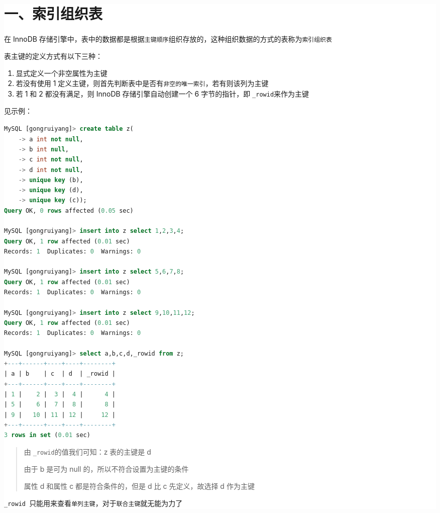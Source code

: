 # 一、索引组织表

在 InnoDB 存储引擎中，表中的数据都是根据`主键顺序`组织存放的，这种组织数据的方式的表称为`索引组织表`

表主键的定义方式有以下三种：

1. 显式定义一个非空属性为主键
2. 若没有使用 1 定义主键，则首先判断表中是否有`非空的唯一索引`，若有则该列为主键
3. 若 1 和 2 都没有满足，则 InnoDB 存储引擎自动创建一个 6 字节的指针，即 `_rowid`来作为主键

见示例：

```sql
MySQL [gongruiyang]> create table z(
    -> a int not null,
    -> b int null,
    -> c int not null,
    -> d int not null,
    -> unique key (b),
    -> unique key (d),
    -> unique key (c));
Query OK, 0 rows affected (0.05 sec)

MySQL [gongruiyang]> insert into z select 1,2,3,4;
Query OK, 1 row affected (0.01 sec)
Records: 1  Duplicates: 0  Warnings: 0

MySQL [gongruiyang]> insert into z select 5,6,7,8;
Query OK, 1 row affected (0.01 sec)
Records: 1  Duplicates: 0  Warnings: 0

MySQL [gongruiyang]> insert into z select 9,10,11,12;
Query OK, 1 row affected (0.01 sec)
Records: 1  Duplicates: 0  Warnings: 0

MySQL [gongruiyang]> select a,b,c,d,_rowid from z;
+---+------+----+----+--------+
| a | b    | c  | d  | _rowid |
+---+------+----+----+--------+
| 1 |    2 |  3 |  4 |      4 |
| 5 |    6 |  7 |  8 |      8 |
| 9 |   10 | 11 | 12 |     12 |
+---+------+----+----+--------+
3 rows in set (0.01 sec)
```

> 由 `_rowid`的值我们可知：z 表的主键是 d
>
> 由于 b 是可为 null 的，所以不符合设置为主键的条件
>
> 属性 d 和属性 c 都是符合条件的，但是 d 比 c 先定义，故选择 d 作为主键

`_rowid `只能用来查看`单列主键`，对于`联合主键`就无能为力了
